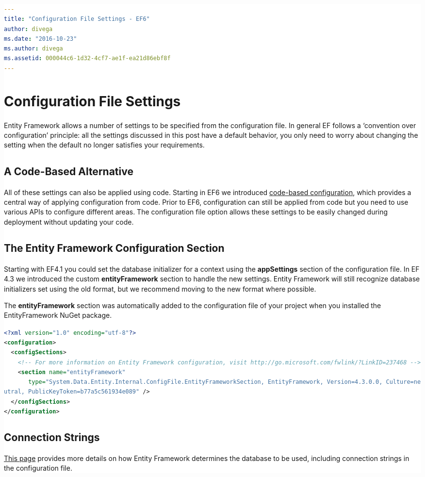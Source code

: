 ```yaml
---
title: "Configuration File Settings - EF6"
author: divega
ms.date: "2016-10-23"
ms.author: divega
ms.assetid: 000044c6-1d32-4cf7-ae1f-ea21d86ebf8f
---
```

# Configuration File Settings
Entity Framework allows a number of settings to be specified from the configuration file. In general EF follows a ‘convention over configuration’ principle: all the settings discussed in this post have a default behavior, you only need to worry about changing the setting when the default no longer satisfies your requirements.  

## A Code-Based Alternative  

All of these settings can also be applied using code. Starting in EF6 we introduced [code-based configuration](code-based.md), which provides a central way of applying configuration from code. Prior to EF6, configuration can still be applied from code but you need to use various APIs to configure different areas. The configuration file option allows these settings to be easily changed during deployment without updating your code.

## The Entity Framework Configuration Section  

Starting with EF4.1 you could set the database initializer for a context using the **appSettings** section of the configuration file. In EF 4.3 we introduced the custom **entityFramework** section to handle the new settings. Entity Framework will still recognize database initializers set using the old format, but we recommend moving to the new format where possible.

The **entityFramework** section was automatically added to the configuration file of your project when you installed the EntityFramework NuGet package.  

``` xml
<?xml version="1.0" encoding="utf-8"?>
<configuration>
  <configSections>
    <!-- For more information on Entity Framework configuration, visit http://go.microsoft.com/fwlink/?LinkID=237468 -->
    <section name="entityFramework"
       type="System.Data.Entity.Internal.ConfigFile.EntityFrameworkSection, EntityFramework, Version=4.3.0.0, Culture=neutral, PublicKeyToken=b77a5c561934e089" />
  </configSections>
</configuration>
```  

## Connection Strings  

[This page](~/ef6/fundamentals/configuring/connection-strings.md) provides more details on how Entity Framework determines the database to be used, including connection strings in the configuration file.  
